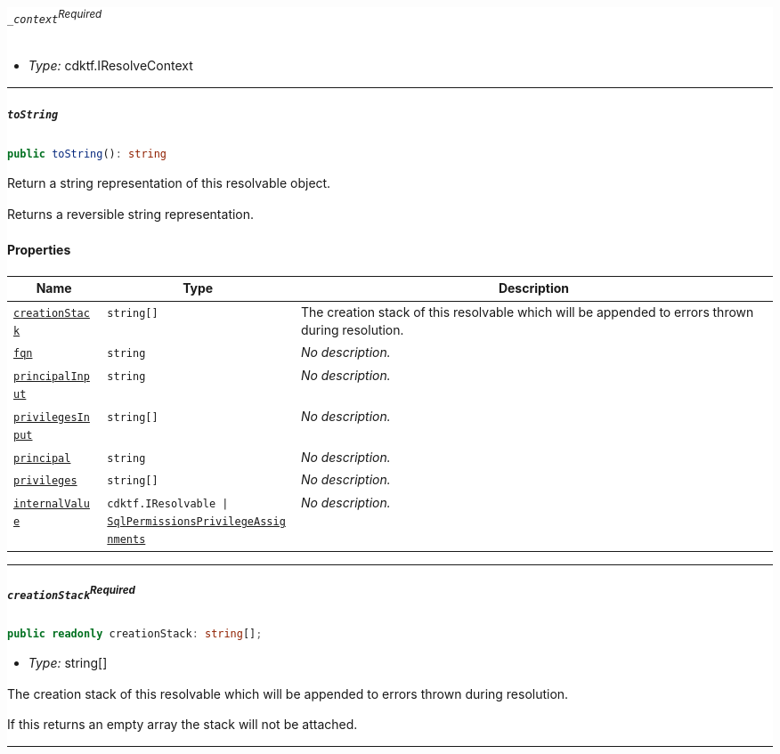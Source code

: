 ###### `_context`<sup>Required</sup> <a name="_context" id="@cdktf/provider-databricks.sqlPermissions.SqlPermissionsPrivilegeAssignmentsOutputReference.resolve.parameter._context"></a>

- *Type:* cdktf.IResolveContext

---

##### `toString` <a name="toString" id="@cdktf/provider-databricks.sqlPermissions.SqlPermissionsPrivilegeAssignmentsOutputReference.toString"></a>

```typescript
public toString(): string
```

Return a string representation of this resolvable object.

Returns a reversible string representation.


#### Properties <a name="Properties" id="Properties"></a>

| **Name** | **Type** | **Description** |
| --- | --- | --- |
| <code><a href="#@cdktf/provider-databricks.sqlPermissions.SqlPermissionsPrivilegeAssignmentsOutputReference.property.creationStack">creationStack</a></code> | <code>string[]</code> | The creation stack of this resolvable which will be appended to errors thrown during resolution. |
| <code><a href="#@cdktf/provider-databricks.sqlPermissions.SqlPermissionsPrivilegeAssignmentsOutputReference.property.fqn">fqn</a></code> | <code>string</code> | *No description.* |
| <code><a href="#@cdktf/provider-databricks.sqlPermissions.SqlPermissionsPrivilegeAssignmentsOutputReference.property.principalInput">principalInput</a></code> | <code>string</code> | *No description.* |
| <code><a href="#@cdktf/provider-databricks.sqlPermissions.SqlPermissionsPrivilegeAssignmentsOutputReference.property.privilegesInput">privilegesInput</a></code> | <code>string[]</code> | *No description.* |
| <code><a href="#@cdktf/provider-databricks.sqlPermissions.SqlPermissionsPrivilegeAssignmentsOutputReference.property.principal">principal</a></code> | <code>string</code> | *No description.* |
| <code><a href="#@cdktf/provider-databricks.sqlPermissions.SqlPermissionsPrivilegeAssignmentsOutputReference.property.privileges">privileges</a></code> | <code>string[]</code> | *No description.* |
| <code><a href="#@cdktf/provider-databricks.sqlPermissions.SqlPermissionsPrivilegeAssignmentsOutputReference.property.internalValue">internalValue</a></code> | <code>cdktf.IResolvable \| <a href="#@cdktf/provider-databricks.sqlPermissions.SqlPermissionsPrivilegeAssignments">SqlPermissionsPrivilegeAssignments</a></code> | *No description.* |

---

##### `creationStack`<sup>Required</sup> <a name="creationStack" id="@cdktf/provider-databricks.sqlPermissions.SqlPermissionsPrivilegeAssignmentsOutputReference.property.creationStack"></a>

```typescript
public readonly creationStack: string[];
```

- *Type:* string[]

The creation stack of this resolvable which will be appended to errors thrown during resolution.

If this returns an empty array the stack will not be attached.

---
